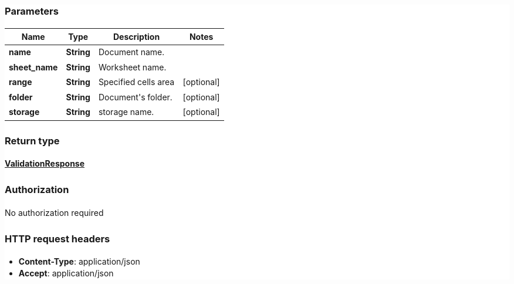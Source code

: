 ### Parameters

Name | Type | Description  | Notes
------------- | ------------- | ------------- | -------------
 **name** | **String**| Document name. | 
 **sheet_name** | **String**| Worksheet name. | 
 **range** | **String**| Specified cells area | [optional] 
 **folder** | **String**| Document&#39;s folder. | [optional] 
 **storage** | **String**| storage name. | [optional] 

### Return type

[**ValidationResponse**](ValidationResponse.md)

### Authorization

No authorization required

### HTTP request headers

 - **Content-Type**: application/json
 - **Accept**: application/json



